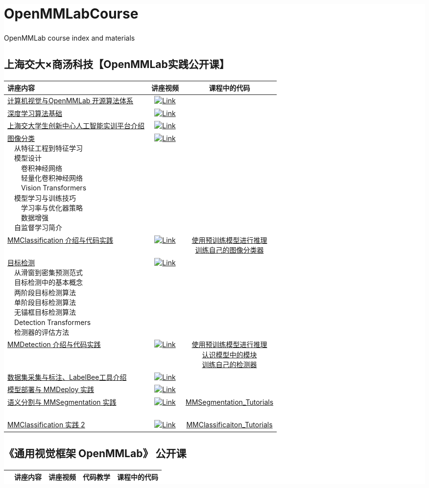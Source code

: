 # OpenMMLabCourse

OpenMMLab course index and materials

## 上海交大×商汤科技【OpenMMLab实践公开课】



| 讲座内容                                                     |                           讲座视频                           |                         课程中的代码                         |
| :----------------------------------------------------------- | :----------------------------------------------------------: | :----------------------------------------------------------: |
| [计算机视觉与OpenMMLab 开源算法体系](https://www.bilibili.com/video/BV1WG41177DP/) | [![Link](https://i0.hdslb.com/bfs/archive/33b8a006ab309f6d357b3eb14fd34424995b670e.jpg@112w_70h_1c.webp)](https://www.bilibili.com/video/BV1WG41177DP/) |                             []()                             |
| [深度学习算法基础](https://www.bilibili.com/video/BV1gP411N7yA/) | [![Link](https://i2.hdslb.com/bfs/archive/8b9e5cce13b91a8984993eeed93961d82e50c154.jpg@112w_70h_1c.webp)](https://www.bilibili.com/video/BV1gP411N7yA/) |                             []()                             |
| [上海交大学生创新中心人工智能实训平台介绍](https://www.bilibili.com/video/BV1CV4y1V7SQ/) | [![Link](https://i0.hdslb.com/bfs/archive/ef9da99c66b812765a8460cd9a4a7a532a68d400.jpg@112w_70h_1c.webp)](https://www.bilibili.com/video/BV1CV4y1V7SQ/) |                             []()                             |
| [图像分类](https://www.bilibili.com/video/BV11G4y1n7gC/)<br>&emsp;从特征工程到特征学习<br>&emsp;模型设计<br>&emsp;&emsp;卷积神经网络<br>&emsp;&emsp;轻量化卷积神经网络<br>&emsp;&emsp;Vision Transformers<br>&emsp;模型学习与训练技巧<br>&emsp;&emsp;学习率与优化器策略<br>&emsp;&emsp;数据增强<br>&emsp;自监督学习简介 | [![Link](https://i1.hdslb.com/bfs/archive/84a5f723c911660bd65b7378c48c5dcc50a2d51d.jpg@112w_70h_1c.webp)](https://www.bilibili.com/video/BV11G4y1n7gC/) |                             []()                             |
| [MMClassification 介绍与代码实践](https://www.bilibili.com/video/BV1LP411N7G4/) | [![Link](https://i2.hdslb.com/bfs/archive/eb9b707c88139b71a85ea0989cedebbdf61853cd.jpg@112w_70h_1c.webp)](https://www.bilibili.com/video/BV1LP411N7G4/) | [使用预训练模型进行推理](https://github.com/wangruohui/sjtu-openmmlab-tutorial/blob/main/cls-1-inference.ipynb)<br>[训练自己的图像分类器](https://github.com/wangruohui/sjtu-openmmlab-tutorial/blob/main/cls-2-train.ipynb) |
| [目标检测](https://www.bilibili.com/video/BV1BG4y1n7pn/)<br>&emsp;从滑窗到密集预测范式<br>&emsp;目标检测中的基本概念<br>&emsp;两阶段目标检测算法<br>&emsp;单阶段目标检测算法<br>&emsp;无锚框目标检测算法<br>&emsp;Detection Transformers<br>&emsp;检测器的评估方法 | [![Link](https://i0.hdslb.com/bfs/archive/3d204ac64ba019b1f36459d5279561d5f777c46c.jpg@112w_70h_1c.webp)](https://www.bilibili.com/video/BV1BG4y1n7pn/) |                             []()                             |
| [MMDetection 介绍与代码实践](https://www.bilibili.com/video/BV1o8411Y7Td/) | [![Link](https://i2.hdslb.com/bfs/archive/0b1c4f33e6a38e9c88e67c679282fcb6a465b3f3.jpg@112w_70h_1c.webp)](https://www.bilibili.com/video/BV1o8411Y7Td/) | [使用预训练模型进行推理](https://github.com/wangruohui/sjtu-openmmlab-tutorial/blob/main/det-1-inference.ipynb)<br>[认识模型中的模块](https://github.com/wangruohui/sjtu-openmmlab-tutorial/blob/main/det-2-det-modules.ipynb)<br>[训练自己的检测器](https://github.com/wangruohui/sjtu-openmmlab-tutorial/blob/main/det-3-train-retinanet.ipynb) |
| [数据集采集与标注、LabelBee工具介绍](https://www.bilibili.com/video/BV16W4y1E74Z/) | [![Link](https://i1.hdslb.com/bfs/archive/468708a57eb2a88cced5009cede3048804170b97.jpg@112w_70h_1c.webp)](https://www.bilibili.com/video/BV16W4y1E74Z/) |                             []()                             |
| [模型部署与 MMDeploy 实践](https://www.bilibili.com/video/BV1Ne411G7RX/) | [![Link](https://i1.hdslb.com/bfs/archive/d3cb7be112ccc221149a36b0d8d7b1d0bb5da675.jpg@112w_70h_1c.webp)](https://www.bilibili.com/video/BV1Ne411G7RX/) |                             []()                             |
| [语义分割与 MMSegmentation 实践](https://www.bilibili.com/video/BV1fP411A74D/) | [![Link](https://i0.hdslb.com/bfs/archive/d4ebc271fa9970e9d1ac9bf971ff48981752753b.jpg@112w_70h_1c.webp)](https://www.bilibili.com/video/BV1fP411A74D/) | [MMSegmentation_Tutorials](https://github.com/TommyZihao/MMSegmentation_Tutorials) |
|                                                              |                                                              |                                                              |
|                                                              |                                                              |                                                              |
|                                                              |                                                              |                                                              |
|                                                              |                                                              |                                                              |
| [MMClassification 实践 2](https://www.bilibili.com/video/BV1be4y1e7uS/) | [![Link](https://i1.hdslb.com/bfs/archive/65b241203f7e37da1032e55b4b67742cc28d2585.jpg@112w_70h_1c.webp)](https://www.bilibili.com/video/BV1be4y1e7uS/) | [MMClassificaiton_Tutorials](https://github.com/TommyZihao/MMClassification_Tutorials) |



## 《通用视觉框架 OpenMMLab》 公开课

|        |                           讲座内容                           |                           讲座视频                           |                           代码教学                           |                         课程中的代码                         |
| :----: | :----------------------------------------------------------: | :----------------------------------------------------------: | :----------------------------------------------------------: | :----------------------------------------------------------: |